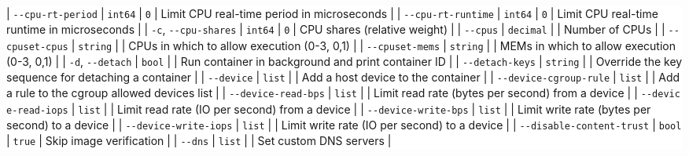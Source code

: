 | `--cpu-rt-period`         | `int64`       | `0`       | Limit CPU real-time period in microseconds                                                                                                                                                                                                                                                                       |
| `--cpu-rt-runtime`        | `int64`       | `0`       | Limit CPU real-time runtime in microseconds                                                                                                                                                                                                                                                                      |
| `-c`, `--cpu-shares`      | `int64`       | `0`       | CPU shares (relative weight)                                                                                                                                                                                                                                                                                     |
| `--cpus`                  | `decimal`     |           | Number of CPUs                                                                                                                                                                                                                                                                                                   |
| `--cpuset-cpus`           | `string`      |           | CPUs in which to allow execution (0-3, 0,1)                                                                                                                                                                                                                                                                      |
| `--cpuset-mems`           | `string`      |           | MEMs in which to allow execution (0-3, 0,1)                                                                                                                                                                                                                                                                      |
| `-d`, `--detach`          | `bool`        |           | Run container in background and print container ID                                                                                                                                                                                                                                                               |
| `--detach-keys`           | `string`      |           | Override the key sequence for detaching a container                                                                                                                                                                                                                                                              |
| `--device`                | `list`        |           | Add a host device to the container                                                                                                                                                                                                                                                                               |
| `--device-cgroup-rule`    | `list`        |           | Add a rule to the cgroup allowed devices list                                                                                                                                                                                                                                                                    |
| `--device-read-bps`       | `list`        |           | Limit read rate (bytes per second) from a device                                                                                                                                                                                                                                                                 |
| `--device-read-iops`      | `list`        |           | Limit read rate (IO per second) from a device                                                                                                                                                                                                                                                                    |
| `--device-write-bps`      | `list`        |           | Limit write rate (bytes per second) to a device                                                                                                                                                                                                                                                                  |
| `--device-write-iops`     | `list`        |           | Limit write rate (IO per second) to a device                                                                                                                                                                                                                                                                     |
| `--disable-content-trust` | `bool`        | `true`    | Skip image verification                                                                                                                                                                                                                                                                                          |
| `--dns`                   | `list`        |           | Set custom DNS servers                                                                                                                                                                                                                                                                                           |